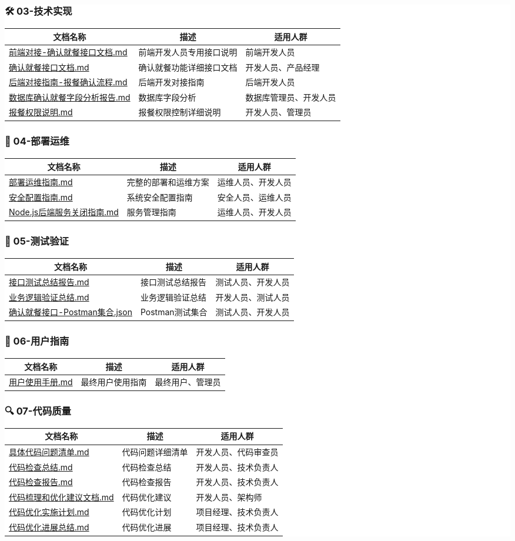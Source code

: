 ### 🛠️ 03-技术实现
| 文档名称 | 描述 | 适用人群 |
|---------|------|---------|
| [前端对接-确认就餐接口文档.md](./03-技术实现/前端对接-确认就餐接口文档.md) | 前端开发人员专用接口说明 | 前端开发人员 |
| [确认就餐接口文档.md](./03-技术实现/确认就餐接口文档.md) | 确认就餐功能详细接口文档 | 开发人员、产品经理 |
| [后端对接指南-报餐确认流程.md](./03-技术实现/后端对接指南-报餐确认流程.md) | 后端开发对接指南 | 后端开发人员 |
| [数据库确认就餐字段分析报告.md](./03-技术实现/数据库确认就餐字段分析报告.md) | 数据库字段分析 | 数据库管理员、开发人员 |
| [报餐权限说明.md](./03-技术实现/报餐权限说明.md) | 报餐权限控制详细说明 | 开发人员、管理员 |

### 🚀 04-部署运维
| 文档名称 | 描述 | 适用人群 |
|---------|------|---------|
| [部署运维指南.md](./04-部署运维/部署运维指南.md) | 完整的部署和运维方案 | 运维人员、开发人员 |
| [安全配置指南.md](./04-部署运维/安全配置指南.md) | 系统安全配置指南 | 安全人员、运维人员 |
| [Node.js后端服务关闭指南.md](./04-部署运维/Node.js后端服务关闭指南.md) | 服务管理指南 | 运维人员、开发人员 |

### 🧪 05-测试验证
| 文档名称 | 描述 | 适用人群 |
|---------|------|---------|
| [接口测试总结报告.md](./05-测试验证/接口测试总结报告.md) | 接口测试总结报告 | 测试人员、开发人员 |
| [业务逻辑验证总结.md](./05-测试验证/业务逻辑验证总结.md) | 业务逻辑验证总结 | 开发人员、测试人员 |
| [确认就餐接口-Postman集合.json](./05-测试验证/确认就餐接口-Postman集合.json) | Postman测试集合 | 测试人员、开发人员 |

### 👥 06-用户指南
| 文档名称 | 描述 | 适用人群 |
|---------|------|---------|
| [用户使用手册.md](./06-用户指南/用户使用手册.md) | 最终用户使用指南 | 最终用户、管理员 |

### 🔍 07-代码质量
| 文档名称 | 描述 | 适用人群 |
|---------|------|---------|
| [具体代码问题清单.md](./07-代码质量/具体代码问题清单.md) | 代码问题详细清单 | 开发人员、代码审查员 |
| [代码检查总结.md](./07-代码质量/代码检查总结.md) | 代码检查总结 | 开发人员、技术负责人 |
| [代码检查报告.md](./07-代码质量/代码检查报告.md) | 代码检查报告 | 开发人员、技术负责人 |
| [代码梳理和优化建议文档.md](./07-代码质量/代码梳理和优化建议文档.md) | 代码优化建议 | 开发人员、架构师 |
| [代码优化实施计划.md](./07-代码质量/代码优化实施计划.md) | 代码优化计划 | 项目经理、技术负责人 |
| [代码优化进展总结.md](./07-代码质量/代码优化进展总结.md) | 代码优化进展 | 项目经理、技术负责人 |
